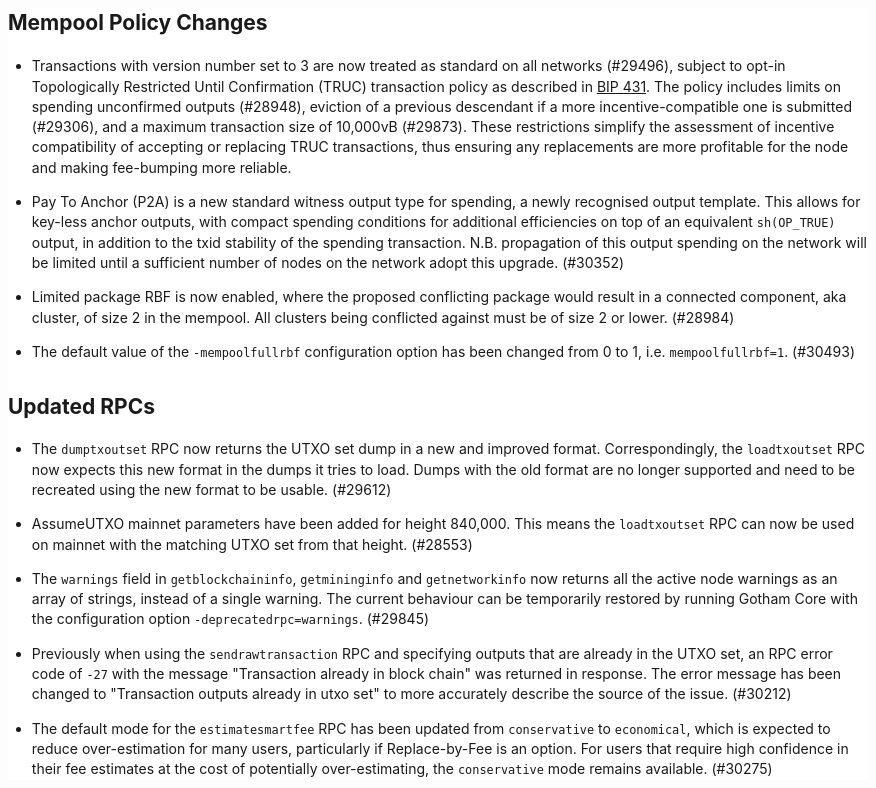 Mempool Policy Changes
----------------------

- Transactions with version number set to 3 are now treated as standard on all networks (#29496),
  subject to opt-in Topologically Restricted Until Confirmation (TRUC) transaction policy as
  described in [BIP 431](https://github.com/gotham/bips/blob/master/bip-0431.mediawiki).  The
  policy includes limits on spending unconfirmed outputs (#28948), eviction of a previous descendant
  if a more incentive-compatible one is submitted (#29306), and a maximum transaction size of 10,000vB
  (#29873). These restrictions simplify the assessment of incentive compatibility of accepting or
  replacing TRUC transactions, thus ensuring any replacements are more profitable for the node and
  making fee-bumping more reliable.

- Pay To Anchor (P2A) is a new standard witness output type for spending,
  a newly recognised output template. This allows for key-less anchor
  outputs, with compact spending conditions for additional efficiencies on
  top of an equivalent `sh(OP_TRUE)` output, in addition to the txid stability
  of the spending transaction.
  N.B. propagation of this output spending on the network will be limited
  until a sufficient number of nodes on the network adopt this upgrade. (#30352)

- Limited package RBF is now enabled, where the proposed conflicting package would result in
  a connected component, aka cluster, of size 2 in the mempool. All clusters being conflicted
  against must be of size 2 or lower. (#28984)

- The default value of the `-mempoolfullrbf` configuration option has been changed from 0 to 1,
  i.e. `mempoolfullrbf=1`. (#30493)

Updated RPCs
------------

- The `dumptxoutset` RPC now returns the UTXO set dump in a new and
  improved format. Correspondingly, the `loadtxoutset` RPC now expects
  this new format in the dumps it tries to load. Dumps with the old
  format are no longer supported and need to be recreated using the
  new format to be usable. (#29612)

- AssumeUTXO mainnet parameters have been added for height 840,000.
  This means the `loadtxoutset` RPC can now be used on mainnet with
  the matching UTXO set from that height. (#28553)

- The `warnings` field in `getblockchaininfo`, `getmininginfo` and
  `getnetworkinfo` now returns all the active node warnings as an array
  of strings, instead of a single warning. The current behaviour
  can be temporarily restored by running Gotham Core with the configuration
  option `-deprecatedrpc=warnings`. (#29845)

- Previously when using the `sendrawtransaction` RPC and specifying outputs
  that are already in the UTXO set, an RPC error code of `-27` with the
  message "Transaction already in block chain" was returned in response.
  The error message has been changed to "Transaction outputs already in utxo set"
  to more accurately describe the source of the issue. (#30212)

- The default mode for the `estimatesmartfee` RPC has been updated from `conservative` to `economical`,
  which is expected to reduce over-estimation for many users, particularly if Replace-by-Fee is an option.
  For users that require high confidence in their fee estimates at the cost of potentially over-estimating,
  the `conservative` mode remains available. (#30275)
